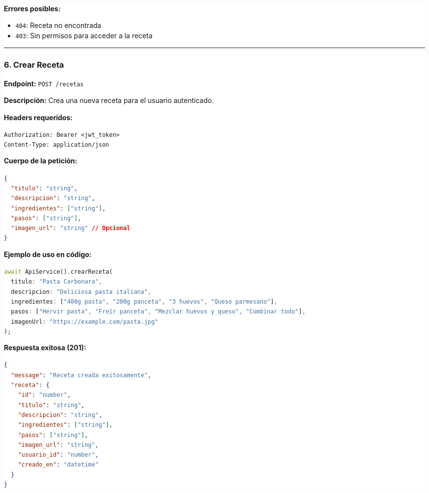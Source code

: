 **Errores posibles:**

- `404`: Receta no encontrada
- `403`: Sin permisos para acceder a la receta

---

### 6. Crear Receta

**Endpoint:** `POST /recetas`

**Descripción:** Crea una nueva receta para el usuario autenticado.

**Headers requeridos:**

```http
Authorization: Bearer <jwt_token>
Content-Type: application/json
```

**Cuerpo de la petición:**

```json
{
  "titulo": "string",
  "descripcion": "string",
  "ingredientes": ["string"],
  "pasos": ["string"],
  "imagen_url": "string" // Opcional
}
```

**Ejemplo de uso en código:**

```dart
await ApiService().crearReceta(
  titulo: "Pasta Carbonara",
  descripcion: "Deliciosa pasta italiana",
  ingredientes: ["400g pasta", "200g panceta", "3 huevos", "Queso parmesano"],
  pasos: ["Hervir pasta", "Freír panceta", "Mezclar huevos y queso", "Combinar todo"],
  imagenUrl: "https://example.com/pasta.jpg"
);
```

**Respuesta exitosa (201):**

```json
{
  "message": "Receta creada exitosamente",
  "receta": {
    "id": "number",
    "titulo": "string",
    "descripcion": "string",
    "ingredientes": ["string"],
    "pasos": ["string"],
    "imagen_url": "string",
    "usuario_id": "number",
    "creado_en": "datetime"
  }
}
```
